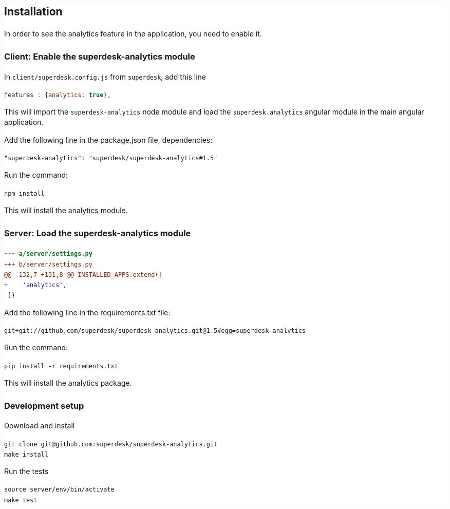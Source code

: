 ## Installation

In order to see the analytics feature in the application, you need to enable it.

### Client: Enable the superdesk-analytics module
In `client/superdesk.config.js` from `superdesk`, add this line
```js
features : {analytics: true},
```
This will import the `superdesk-analytics` node module and load the `superdesk.analytics` angular module in the main angular application.

Add the following line in the package.json file, dependencies:
```
"superdesk-analytics": "superdesk/superdesk-analytics#1.5"
```

Run the command:
```
npm install
```

This will install the analytics module.

### Server: Load the superdesk-analytics module
```diff
--- a/server/settings.py
+++ b/server/settings.py
@@ -132,7 +131,8 @@ INSTALLED_APPS.extend([
+    'analytics',
 ])
```

Add the following line in the requirements.txt file:
```
git+git://github.com/superdesk/superdesk-analytics.git@1.5#egg=superdesk-analytics
```

Run the command:
```
pip install -r requirements.txt
```

This will install the analytics package.


### Development setup

Download and install
```
git clone git@github.com:superdesk/superdesk-analytics.git
make install
```
Run the tests
```
source server/env/bin/activate
make test
```
